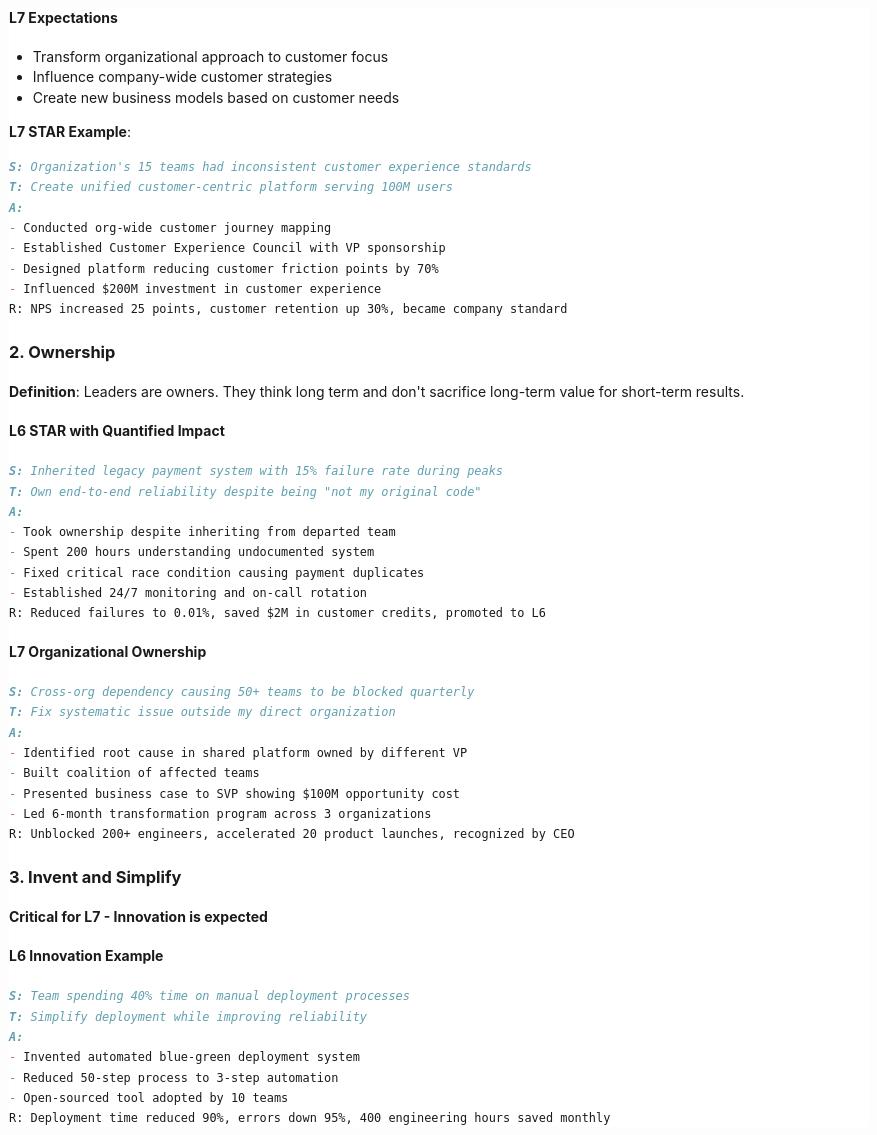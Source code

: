 #### L7 Expectations
- Transform organizational approach to customer focus
- Influence company-wide customer strategies
- Create new business models based on customer needs

**L7 STAR Example**:
```markdown
S: Organization's 15 teams had inconsistent customer experience standards
T: Create unified customer-centric platform serving 100M users
A:
- Conducted org-wide customer journey mapping
- Established Customer Experience Council with VP sponsorship
- Designed platform reducing customer friction points by 70%
- Influenced $200M investment in customer experience
R: NPS increased 25 points, customer retention up 30%, became company standard
```

### 2. Ownership

**Definition**: Leaders are owners. They think long term and don't sacrifice long-term value for short-term results.

#### L6 STAR with Quantified Impact
```markdown
S: Inherited legacy payment system with 15% failure rate during peaks
T: Own end-to-end reliability despite being "not my original code"
A:
- Took ownership despite inheriting from departed team
- Spent 200 hours understanding undocumented system
- Fixed critical race condition causing payment duplicates
- Established 24/7 monitoring and on-call rotation
R: Reduced failures to 0.01%, saved $2M in customer credits, promoted to L6
```

#### L7 Organizational Ownership
```markdown
S: Cross-org dependency causing 50+ teams to be blocked quarterly
T: Fix systematic issue outside my direct organization
A:
- Identified root cause in shared platform owned by different VP
- Built coalition of affected teams
- Presented business case to SVP showing $100M opportunity cost
- Led 6-month transformation program across 3 organizations
R: Unblocked 200+ engineers, accelerated 20 product launches, recognized by CEO
```

### 3. Invent and Simplify

**Critical for L7 - Innovation is expected**

#### L6 Innovation Example
```markdown
S: Team spending 40% time on manual deployment processes
T: Simplify deployment while improving reliability
A:
- Invented automated blue-green deployment system
- Reduced 50-step process to 3-step automation
- Open-sourced tool adopted by 10 teams
R: Deployment time reduced 90%, errors down 95%, 400 engineering hours saved monthly
```
